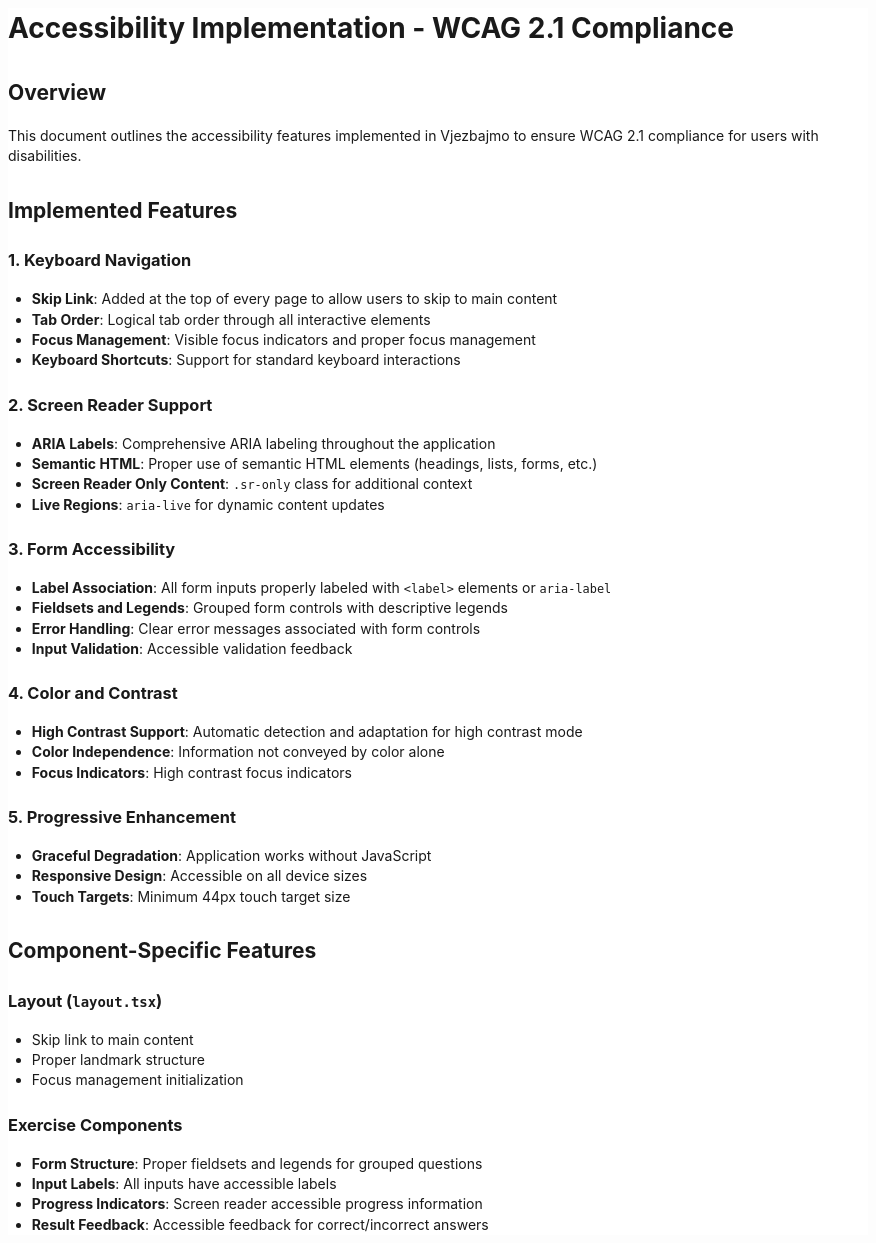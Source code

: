 # Accessibility Implementation - WCAG 2.1 Compliance

## Overview

This document outlines the accessibility features implemented in Vjezbajmo to ensure WCAG 2.1 compliance for users with disabilities.

## Implemented Features

### 1. Keyboard Navigation
- **Skip Link**: Added at the top of every page to allow users to skip to main content
- **Tab Order**: Logical tab order through all interactive elements
- **Focus Management**: Visible focus indicators and proper focus management
- **Keyboard Shortcuts**: Support for standard keyboard interactions

### 2. Screen Reader Support
- **ARIA Labels**: Comprehensive ARIA labeling throughout the application
- **Semantic HTML**: Proper use of semantic HTML elements (headings, lists, forms, etc.)
- **Screen Reader Only Content**: `.sr-only` class for additional context
- **Live Regions**: `aria-live` for dynamic content updates

### 3. Form Accessibility
- **Label Association**: All form inputs properly labeled with `<label>` elements or `aria-label`
- **Fieldsets and Legends**: Grouped form controls with descriptive legends
- **Error Handling**: Clear error messages associated with form controls
- **Input Validation**: Accessible validation feedback

### 4. Color and Contrast
- **High Contrast Support**: Automatic detection and adaptation for high contrast mode
- **Color Independence**: Information not conveyed by color alone
- **Focus Indicators**: High contrast focus indicators

### 5. Progressive Enhancement
- **Graceful Degradation**: Application works without JavaScript
- **Responsive Design**: Accessible on all device sizes
- **Touch Targets**: Minimum 44px touch target size

## Component-Specific Features

### Layout (`layout.tsx`)
- Skip link to main content
- Proper landmark structure
- Focus management initialization

### Exercise Components
- **Form Structure**: Proper fieldsets and legends for grouped questions
- **Input Labels**: All inputs have accessible labels
- **Progress Indicators**: Screen reader accessible progress information
- **Result Feedback**: Accessible feedback for correct/incorrect answers

